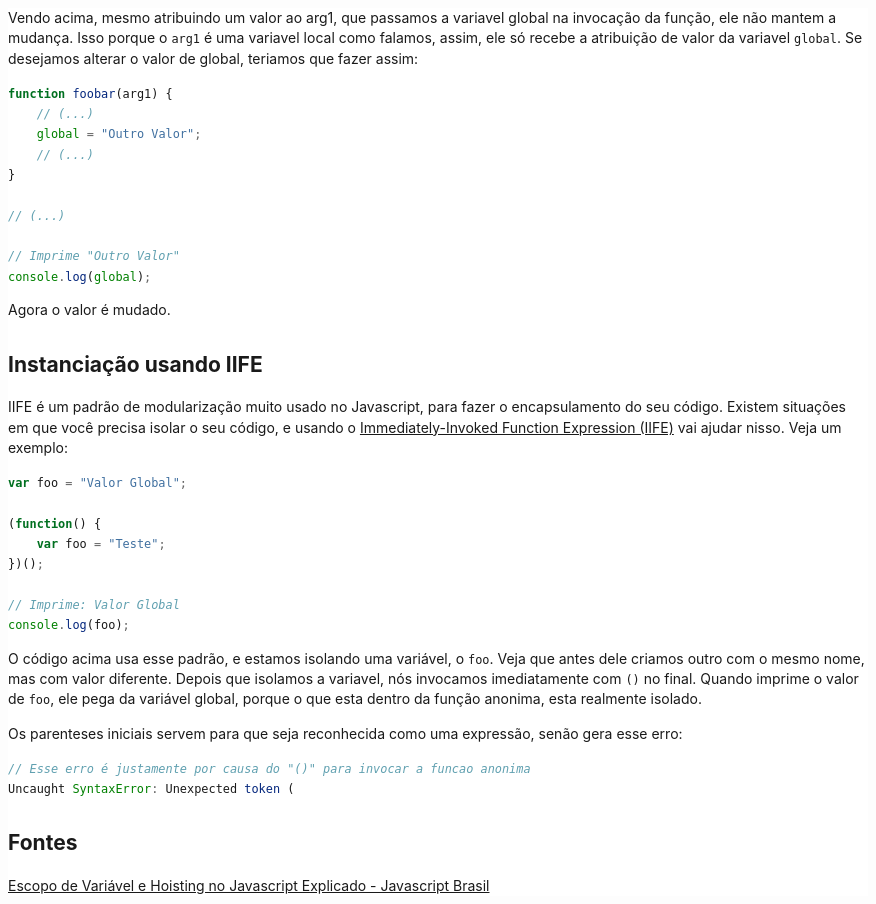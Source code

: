 Vendo acima, mesmo atribuindo um valor ao arg1, que passamos a variavel global na invocação da função, ele não mantem a mudança. Isso porque o `arg1` é uma variavel local como falamos, assim, ele só recebe a atribuição de valor da variavel `global`. Se desejamos alterar o valor de global, teriamos que fazer assim:

```javascript
function foobar(arg1) {
	// (...)
	global = "Outro Valor";
	// (...)
}

// (...)

// Imprime "Outro Valor"
console.log(global);
```

Agora o valor é mudado.

## Instanciação usando IIFE

IIFE é um padrão de modularização muito usado no Javascript, para fazer o encapsulamento do seu código. Existem situações em que você precisa isolar o seu código, e usando o [Immediately-Invoked Function Expression (IIFE)](http://benalman.com/news/2010/11/immediately-invoked-function-expression) vai ajudar nisso. Veja um exemplo:


```javascript
var foo = "Valor Global";

(function() {
    var foo = "Teste";
})();

// Imprime: Valor Global
console.log(foo);
```

O código acima usa esse padrão, e estamos isolando uma variável, o `foo`. Veja que antes dele criamos outro com o mesmo nome, mas com valor diferente. Depois que isolamos a variavel, nós invocamos imediatamente com `()` no final. Quando imprime o valor de `foo`, ele pega da variável global, porque o que esta dentro da função anonima, esta realmente isolado.

Os parenteses iniciais servem para que seja reconhecida como uma expressão, senão gera esse erro:

```javascript
// Esse erro é justamente por causa do "()" para invocar a funcao anonima
Uncaught SyntaxError: Unexpected token (
```

## Fontes
[Escopo de Variável e Hoisting no Javascript Explicado - Javascript Brasil](http://javascriptbrasil.com/2013/10/11/escopo-de-variavel-e-hoisting-no-javascript-explicado/)
